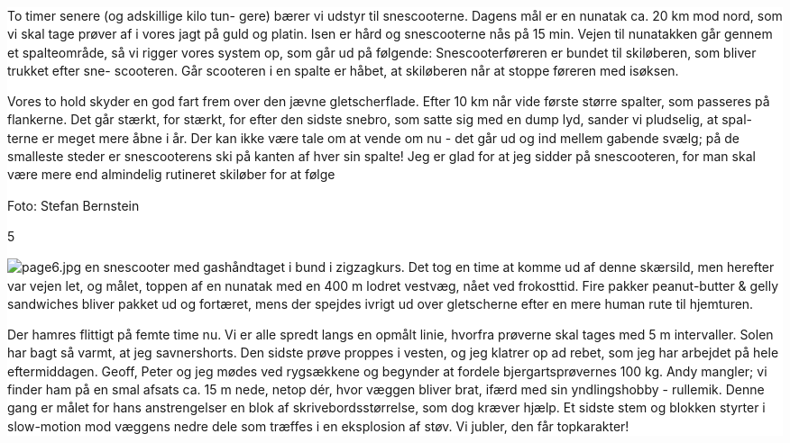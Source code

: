 To timer senere (og adskillige kilo tun-
gere) bærer vi udstyr til snescooterne.
Dagens mål er en nunatak ca. 20 km mod
nord, som vi skal tage prøver af i vores jagt
på guld og platin. Isen er hård og
snescooterne nås på 15 min. Vejen til
nunatakken går gennem et spalteområde,
så vi rigger vores system op, som går ud på
følgende: Snescooterføreren er bundet til
skiløberen, som bliver trukket efter sne-
scooteren. Går scooteren i en spalte er
håbet, at skiløberen når at stoppe føreren
med isøksen.

Vores to hold skyder en god fart frem
over den jævne gletscherflade. Efter 10 km
når vide første større spalter, som passeres
på flankerne. Det går stærkt, for stærkt, for
efter den sidste snebro, som satte sig med
en dump lyd, sander vi pludselig, at spal-
terne er meget mere åbne i år. Der kan ikke
være tale om at vende om nu - det går ud og
ind mellem gabende svælg; på de smalleste
steder er snescooterens ski på kanten af
hver sin spalte! Jeg er glad for at jeg sidder
på snescooteren, for man skal være mere
end almindelig rutineret skiløber for at følge

Foto: Stefan Bernstein

5




![page6.jpg](/1992/DB-1992-1/page6.jpg)
en snescooter med gashåndtaget i bund i
zigzagkurs. Det tog en time at komme ud af
denne skærsild, men herefter var vejen let,
og målet, toppen af en nunatak med en 400
m lodret vestvæg, nået ved frokosttid. Fire
pakker peanut-butter & gelly sandwiches
bliver pakket ud og fortæret, mens der
spejdes ivrigt ud over gletscherne efter en
mere human rute til hjemturen.

Der hamres flittigt på femte time nu. Vi er
alle spredt langs en opmålt linie, hvorfra
prøverne skal tages med 5 m intervaller.
Solen har bagt så varmt, at jeg savnershorts.
Den sidste prøve proppes i vesten, og jeg
klatrer op ad rebet, som jeg har arbejdet på
hele eftermiddagen. Geoff, Peter og jeg
mødes ved rygsækkene og begynder at
fordele bjergartsprøvernes 100 kg. Andy
mangler; vi finder ham på en smal afsats ca.
15 m nede, netop dér, hvor væggen bliver
brat, ifærd med sin yndlingshobby - rullemik.
Denne gang er målet for hans anstrengelser
en blok af skrivebordsstørrelse, som dog
kræver hjælp. Et sidste stem og blokken
styrter i slow-motion mod væggens nedre
dele som træffes i en eksplosion af støv. Vi
jubler, den får topkarakter!
